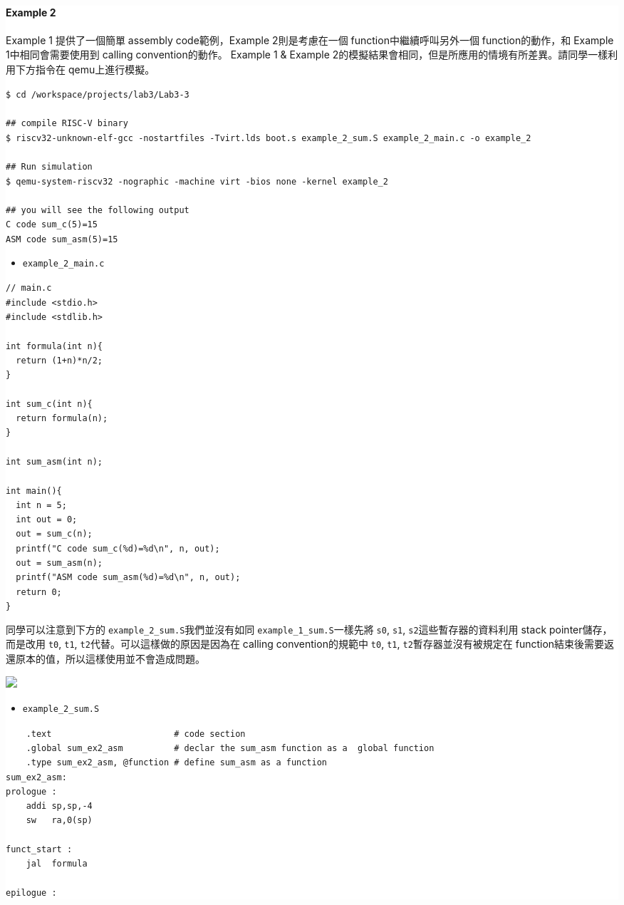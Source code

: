 
#### Example 2
Example 1 提供了一個簡單 assembly code範例，Example 2則是考慮在一個 function中繼續呼叫另外一個 function的動作，和 Example 1中相同會需要使用到 calling convention的動作。 Example 1 & Example 2的模擬結果會相同，但是所應用的情境有所差異。請同學一樣利用下方指令在 qemu上進行模擬。
```shell=
$ cd /workspace/projects/lab3/Lab3-3

## compile RISC-V binary
$ riscv32-unknown-elf-gcc -nostartfiles -Tvirt.lds boot.s example_2_sum.S example_2_main.c -o example_2

## Run simulation
$ qemu-system-riscv32 -nographic -machine virt -bios none -kernel example_2

## you will see the following output
C code sum_c(5)=15
ASM code sum_asm(5)=15
```  

- `example_2_main.c`
```cpp=
// main.c
#include <stdio.h>
#include <stdlib.h>

int formula(int n){
  return (1+n)*n/2; 
}

int sum_c(int n){
  return formula(n);
}

int sum_asm(int n);

int main(){
  int n = 5;
  int out = 0;
  out = sum_c(n);
  printf("C code sum_c(%d)=%d\n", n, out);  
  out = sum_asm(n);
  printf("ASM code sum_asm(%d)=%d\n", n, out);
  return 0;
}
```
同學可以注意到下方的 `example_2_sum.S`我們並沒有如同 `example_1_sum.S`一樣先將 `s0`, `s1`, `s2`這些暫存器的資料利用 stack pointer儲存，而是改用 `t0`, `t1`, `t2`代替。可以這樣做的原因是因為在 calling convention的規範中 `t0`, `t1`, `t2`暫存器並沒有被規定在 function結束後需要返還原本的值，所以這樣使用並不會造成問題。

![](https://playlab.computing.ncku.edu.tw:3001/uploads/upload_677e12f403993b93e2be2c308b3819d1.png)


- `example_2_sum.S`
```armasm=
    .text                        # code section 
    .global sum_ex2_asm          # declar the sum_asm function as a  global function
    .type sum_ex2_asm, @function # define sum_asm as a function 
sum_ex2_asm:
prologue :
    addi sp,sp,-4
    sw   ra,0(sp)

funct_start :
    jal  formula

epilogue :
```